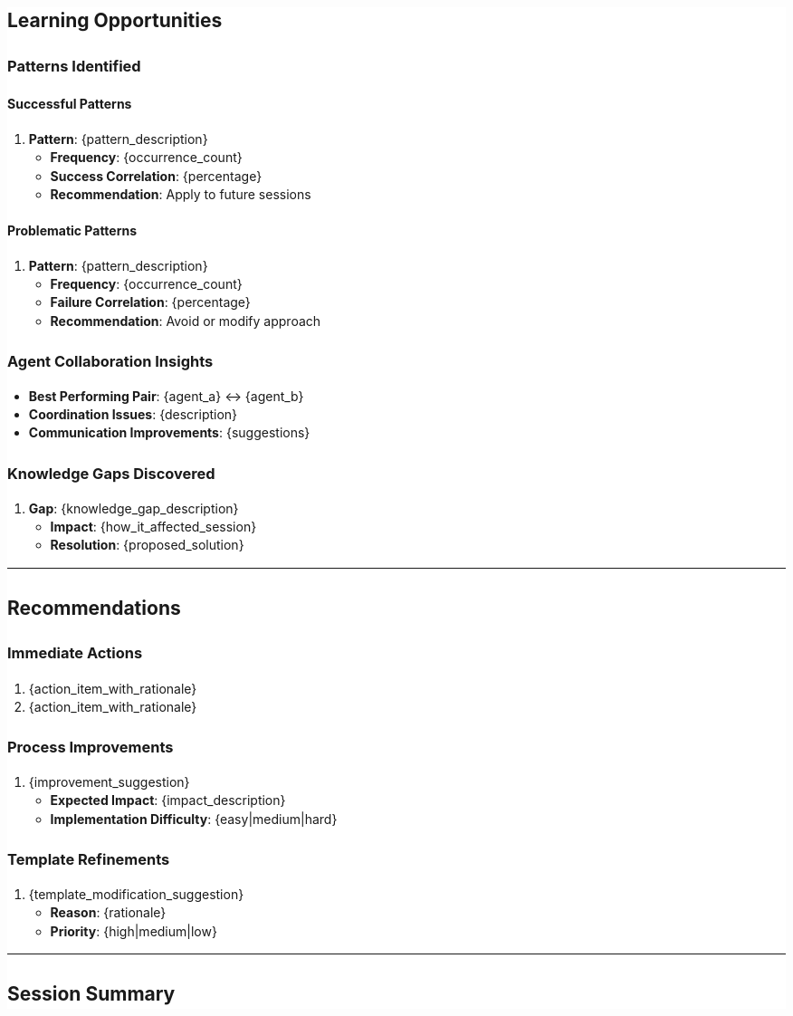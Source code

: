 
## Learning Opportunities

### Patterns Identified

#### Successful Patterns
1. **Pattern**: {pattern_description}
   - **Frequency**: {occurrence_count}
   - **Success Correlation**: {percentage}
   - **Recommendation**: Apply to future sessions

#### Problematic Patterns
1. **Pattern**: {pattern_description}
   - **Frequency**: {occurrence_count}
   - **Failure Correlation**: {percentage}
   - **Recommendation**: Avoid or modify approach

### Agent Collaboration Insights
- **Best Performing Pair**: {agent_a} ↔ {agent_b}
- **Coordination Issues**: {description}
- **Communication Improvements**: {suggestions}

### Knowledge Gaps Discovered
1. **Gap**: {knowledge_gap_description}
   - **Impact**: {how_it_affected_session}
   - **Resolution**: {proposed_solution}

---

## Recommendations

### Immediate Actions
1. {action_item_with_rationale}
2. {action_item_with_rationale}

### Process Improvements
1. {improvement_suggestion}
   - **Expected Impact**: {impact_description}
   - **Implementation Difficulty**: {easy|medium|hard}

### Template Refinements
1. {template_modification_suggestion}
   - **Reason**: {rationale}
   - **Priority**: {high|medium|low}

---

## Session Summary
